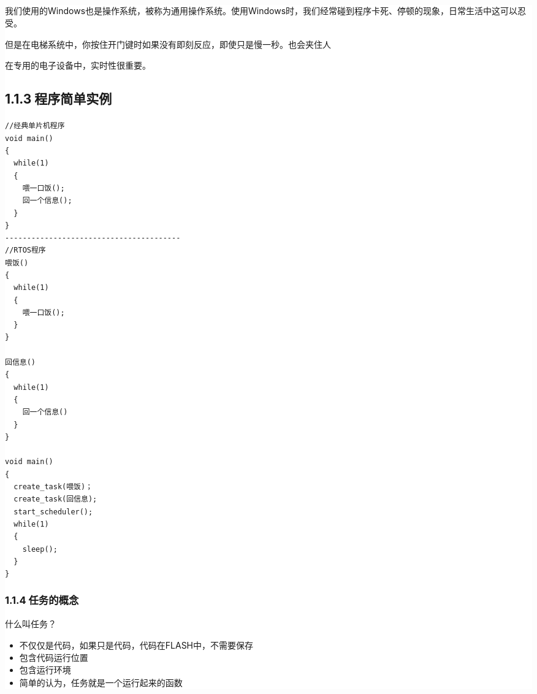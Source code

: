 我们使用的Windows也是操作系统，被称为通用操作系统。使用Windows时，我们经常碰到程序卡死、停顿的现象，日常生活中这可以忍受。

但是在电梯系统中，你按住开门键时如果没有即刻反应，即使只是慢一秒。也会夹住人

在专用的电子设备中，实时性很重要。

## 1.1.3 程序简单实例
```
//经典单片机程序
void main()
{
  while(1)
  {
    喂一口饭();
    回一个信息();
  }
}
----------------------------------------
//RTOS程序
喂饭()
{
  while(1)
  {
    喂一口饭();
  }
}

回信息()
{
  while(1)
  {
    回一个信息()
  }
}

void main()
{
  create_task(喂饭)；
  create_task(回信息);
  start_scheduler();
  while(1)
  {
    sleep();
  }
}
```

### 1.1.4 任务的概念
什么叫任务？
- 不仅仅是代码，如果只是代码，代码在FLASH中，不需要保存
- 包含代码运行位置
- 包含运行环境
- 简单的认为，任务就是一个运行起来的函数
